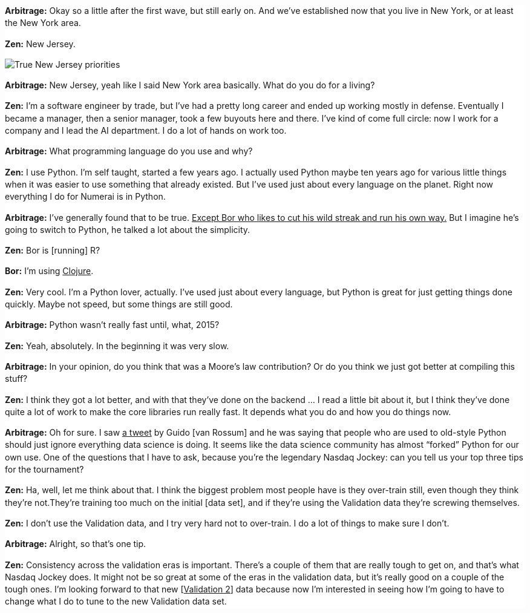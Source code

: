 **Arbitrage:** Okay so a little after the first wave, but still early on. And we’ve established now that you live in New York, or at least the New York area.

**Zen:** New Jersey.

![True New Jersey priorities](https://cdn-images-1.medium.com/max/1600/1\*e\_ifPfiMrZaybfi0KEu\_xA.jpeg)

**Arbitrage:** New Jersey, yeah like I said New York area basically. What do you do for a living?

**Zen:** I’m a software engineer by trade, but I’ve had a pretty long career and ended up working mostly in defense. Eventually I became a manager, then a senior manager, took a few buyouts here and there. I’ve kind of come full circle: now I work for a company and I lead the AI department. I do a lot of hands on work too.

**Arbitrage:** What programming language do you use and why?

**Zen:** I use Python. I’m self taught, started a few years ago. I actually used Python maybe ten years ago for various little things when it was easier to use something that already existed. But I’ve used just about every language on the planet. Right now everything I do for Numerai is in Python.

**Arbitrage:** I’ve generally found that to be true. [Except Bor who likes to cut his wild streak and run his own way.](https://medium.com/numerai/office-hours-with-arbitrage-5-421ea23f4eec) But I imagine he’s going to switch to Python, he talked a lot about the simplicity.

**Zen:** Bor is \[running] R?

**Bor:** I’m using [Clojure](https://clojure.org/).

**Zen:** Very cool. I’m a Python lover, actually. I’ve used just about every language, but Python is great for just getting things done quickly. Maybe not speed, but some things are still good.

**Arbitrage:** Python wasn’t really fast until, what, 2015?

**Zen:** Yeah, absolutely. In the beginning it was very slow.

**Arbitrage:** In your opinion, do you think that was a Moore’s law contribution? Or do you think we just got better at compiling this stuff?

**Zen:** I think they got a lot better, and with that they’ve done on the backend … I read a little bit about it, but I think they’ve done quite a lot of work to make the core libraries run really fast. It depends what you do and how you do things now.

**Arbitrage:** Oh for sure. I saw [a tweet](https://twitter.com/gvanrossum/status/1249001227972558848) by Guido \[van Rossum] and he was saying that people who are used to old-style Python should just ignore everything data science is doing. It seems like the data science community has almost “forked” Python for our own use. One of the questions that I have to ask, because you’re the legendary Nasdaq Jockey: can you tell us your top three tips for the tournament?

**Zen:** Ha, well, let me think about that. I think the biggest problem most people have is they over-train still, even though they think they’re not.They’re training too much on the initial \[data set], and if they’re using the Validation data they’re screwing themselves.

**Zen:** I don’t use the Validation data, and I try very hard not to over-train. I do a lot of things to make sure I don’t.

**Arbitrage:** Alright, so that’s one tip.

**Zen:** Consistency across the validation eras is important. There’s a couple of them that are really tough to get on, and that’s what Nasdaq Jockey does. It might not be so great at some of the eras in the validation data, but it’s really good on a couple of the tough ones. I’m looking forward to that new \[[Validation 2](https://medium.com/numerai/office-hours-with-arbitrage-4-2c5da71ef40)] data because now I’m interested in seeing how I’m going to have to change what I do to tune to the new Validation data set.
